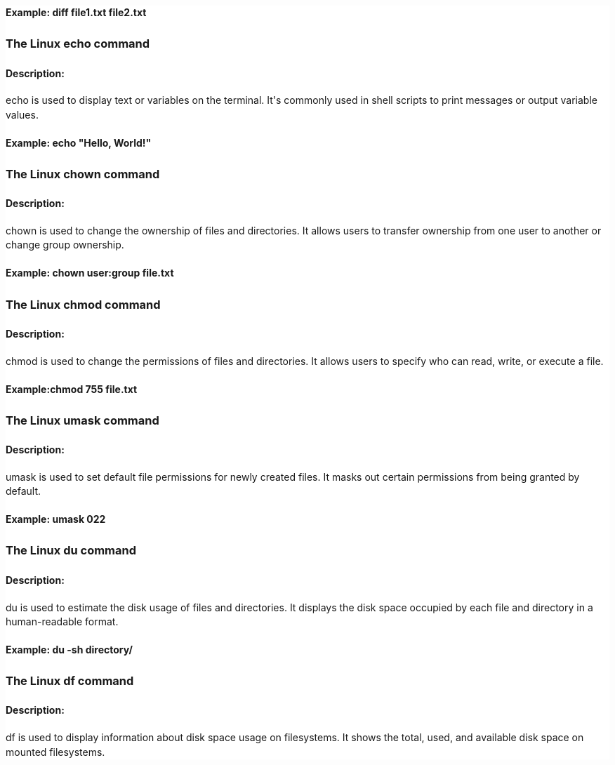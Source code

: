#### Example: diff file1.txt file2.txt


### The Linux echo command

#### Description:
echo is used to display text or variables on the terminal. It's commonly used in shell scripts to print messages or output variable values.

#### Example: echo "Hello, World!"


### The Linux chown command

#### Description:
chown is used to change the ownership of files and directories. It allows users to transfer ownership from one user to another or change group ownership.

#### Example: chown user:group file.txt


### The Linux chmod command

#### Description:
chmod is used to change the permissions of files and directories. It allows users to specify who can read, write, or execute a file.

#### Example:chmod 755 file.txt


### The Linux umask command

#### Description:
umask is used to set default file permissions for newly created files. It masks out certain permissions from being granted by default.

#### Example: umask 022


### The Linux du command

#### Description:
du is used to estimate the disk usage of files and directories. It displays the disk space occupied by each file and directory in a human-readable format.

#### Example: du -sh directory/


### The Linux df command

#### Description:
df is used to display information about disk space usage on filesystems. It shows the total, used, and available disk space on mounted filesystems.
